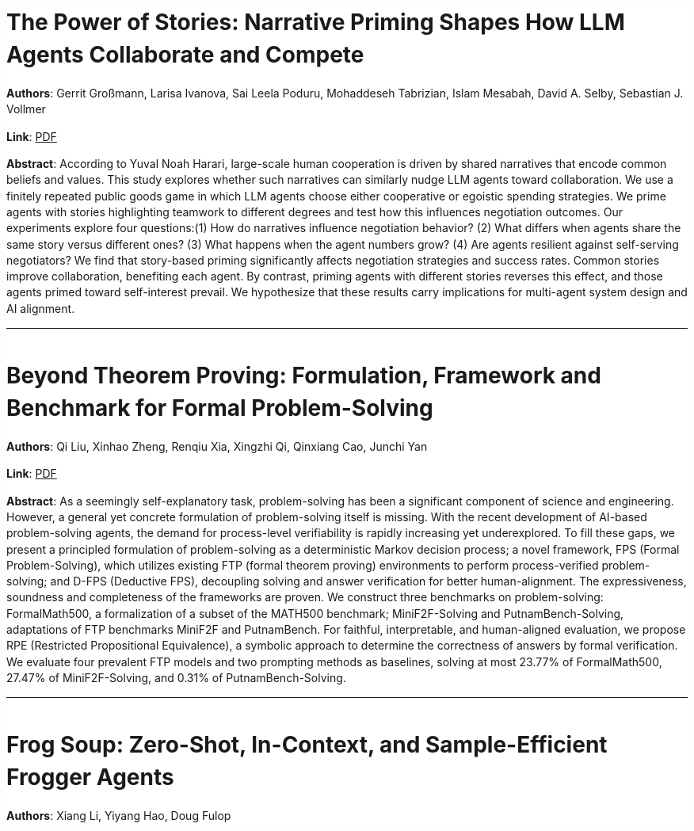 # The Power of Stories: Narrative Priming Shapes How LLM Agents Collaborate and Compete 

**Authors**: Gerrit Großmann, Larisa Ivanova, Sai Leela Poduru, Mohaddeseh Tabrizian, Islam Mesabah, David A. Selby, Sebastian J. Vollmer  

**Link**: [PDF](https://arxiv.org/pdf/2505.03961)  

**Abstract**: According to Yuval Noah Harari, large-scale human cooperation is driven by shared narratives that encode common beliefs and values. This study explores whether such narratives can similarly nudge LLM agents toward collaboration. We use a finitely repeated public goods game in which LLM agents choose either cooperative or egoistic spending strategies. We prime agents with stories highlighting teamwork to different degrees and test how this influences negotiation outcomes. Our experiments explore four questions:(1) How do narratives influence negotiation behavior? (2) What differs when agents share the same story versus different ones? (3) What happens when the agent numbers grow? (4) Are agents resilient against self-serving negotiators? We find that story-based priming significantly affects negotiation strategies and success rates. Common stories improve collaboration, benefiting each agent. By contrast, priming agents with different stories reverses this effect, and those agents primed toward self-interest prevail. We hypothesize that these results carry implications for multi-agent system design and AI alignment. 

---
# Beyond Theorem Proving: Formulation, Framework and Benchmark for Formal Problem-Solving 

**Authors**: Qi Liu, Xinhao Zheng, Renqiu Xia, Xingzhi Qi, Qinxiang Cao, Junchi Yan  

**Link**: [PDF](https://arxiv.org/pdf/2505.04528)  

**Abstract**: As a seemingly self-explanatory task, problem-solving has been a significant component of science and engineering. However, a general yet concrete formulation of problem-solving itself is missing. With the recent development of AI-based problem-solving agents, the demand for process-level verifiability is rapidly increasing yet underexplored. To fill these gaps, we present a principled formulation of problem-solving as a deterministic Markov decision process; a novel framework, FPS (Formal Problem-Solving), which utilizes existing FTP (formal theorem proving) environments to perform process-verified problem-solving; and D-FPS (Deductive FPS), decoupling solving and answer verification for better human-alignment. The expressiveness, soundness and completeness of the frameworks are proven. We construct three benchmarks on problem-solving: FormalMath500, a formalization of a subset of the MATH500 benchmark; MiniF2F-Solving and PutnamBench-Solving, adaptations of FTP benchmarks MiniF2F and PutnamBench. For faithful, interpretable, and human-aligned evaluation, we propose RPE (Restricted Propositional Equivalence), a symbolic approach to determine the correctness of answers by formal verification. We evaluate four prevalent FTP models and two prompting methods as baselines, solving at most 23.77% of FormalMath500, 27.47% of MiniF2F-Solving, and 0.31% of PutnamBench-Solving. 

---
# Frog Soup: Zero-Shot, In-Context, and Sample-Efficient Frogger Agents 

**Authors**: Xiang Li, Yiyang Hao, Doug Fulop  
